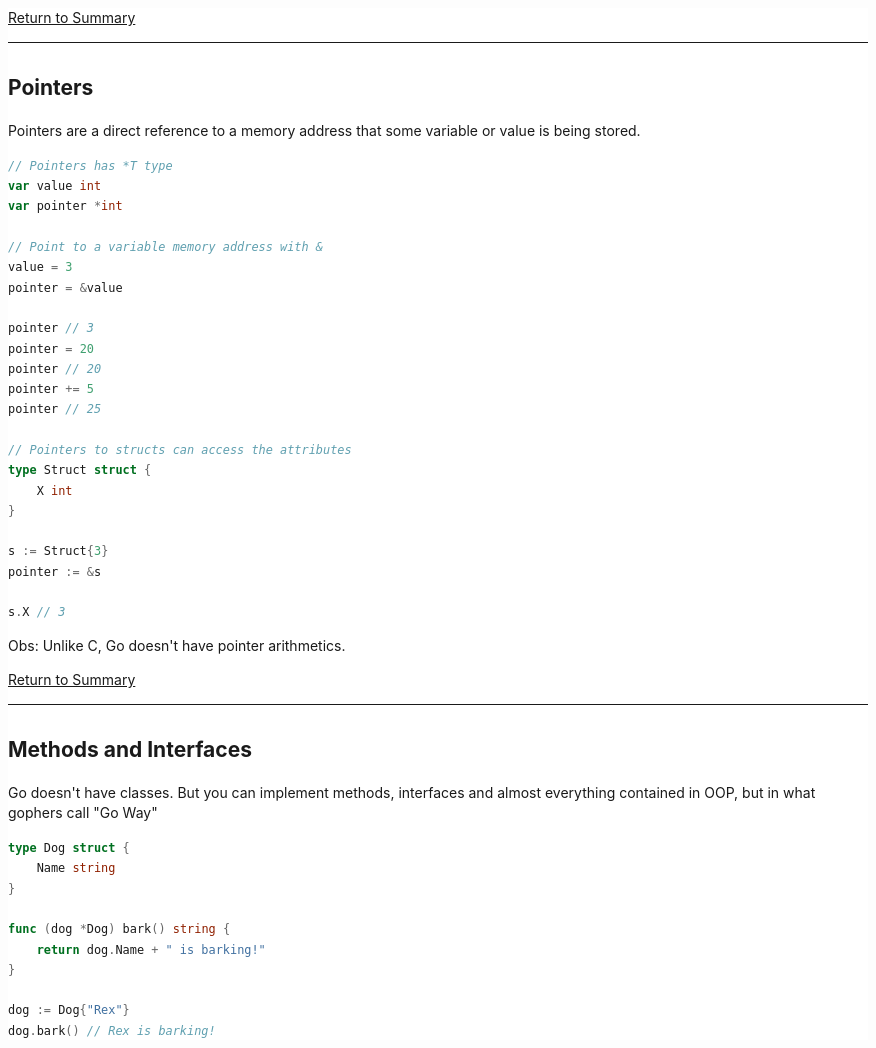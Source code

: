 [Return to Summary](#summary)

<hr/>

## Pointers

Pointers are a direct reference to a memory address that some variable or value is being stored.

```go
// Pointers has *T type
var value int
var pointer *int

// Point to a variable memory address with &
value = 3
pointer = &value

pointer // 3
pointer = 20
pointer // 20
pointer += 5
pointer // 25

// Pointers to structs can access the attributes
type Struct struct {
    X int
}

s := Struct{3}
pointer := &s

s.X // 3
```

Obs: Unlike C, Go doesn't have pointer arithmetics.

[Return to Summary](#summary)

<hr/>

## Methods and Interfaces

Go doesn't have classes. But you can implement methods, interfaces and almost everything contained in OOP, but in what gophers call "Go Way"

```go
type Dog struct {
    Name string
}

func (dog *Dog) bark() string {
    return dog.Name + " is barking!"
}

dog := Dog{"Rex"}
dog.bark() // Rex is barking!
```
